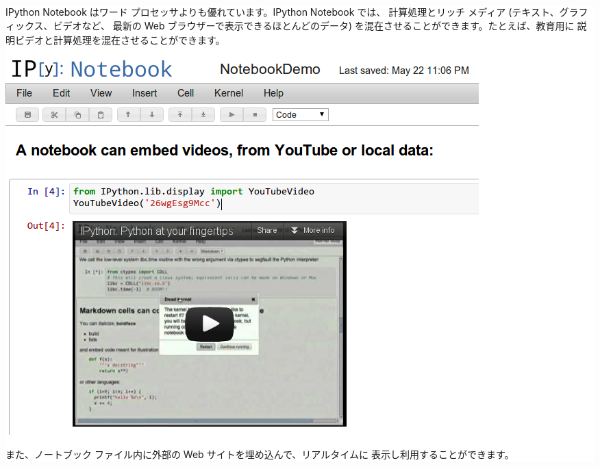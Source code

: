 
IPython Notebook はワード プロセッサよりも優れています。IPython Notebook では、
計算処理とリッチ メディア (テキスト、グラフィックス、ビデオなど、
最新の Web ブラウザーで表示できるほとんどのデータ) を混在させることができます。たとえば、教育用に
説明ビデオと計算処理を混在させることができます。

![スクリーンショット](./media/virtual-machines-python-ipython-notebook/ipy-notebook-006.png)

また、ノートブック ファイル内に外部の Web サイトを埋め込んで、リアルタイムに
表示し利用することができます。
